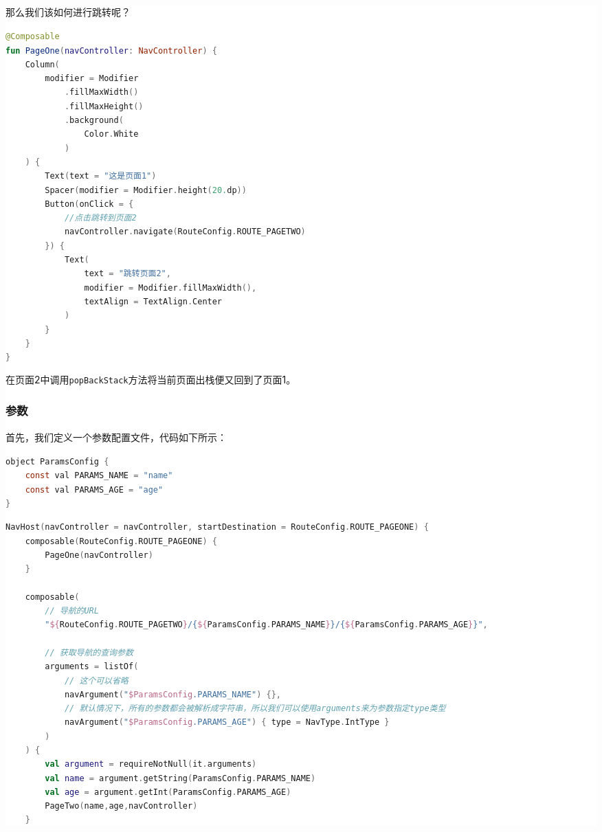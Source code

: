 那么我们该如何进行跳转呢？

~~~kotlin
@Composable
fun PageOne(navController: NavController) {
    Column(
        modifier = Modifier
            .fillMaxWidth()
            .fillMaxHeight()
            .background(
                Color.White
            )
    ) {
        Text(text = "这是页面1")
        Spacer(modifier = Modifier.height(20.dp))
        Button(onClick = {
            //点击跳转到页面2
            navController.navigate(RouteConfig.ROUTE_PAGETWO)
        }) {
            Text(
                text = "跳转页面2",
                modifier = Modifier.fillMaxWidth(),
                textAlign = TextAlign.Center
            )
        }
    }
}
~~~

在页面2中调用`popBackStack`方法将当前页面出栈便又回到了页面1。



### 参数

首先，我们定义一个参数配置文件，代码如下所示：

```java
object ParamsConfig {
    const val PARAMS_NAME = "name"
    const val PARAMS_AGE = "age"
}
```

~~~kotlin
NavHost(navController = navController, startDestination = RouteConfig.ROUTE_PAGEONE) {
    composable(RouteConfig.ROUTE_PAGEONE) {
        PageOne(navController)
    }

    composable(
        // 导航的URL
        "${RouteConfig.ROUTE_PAGETWO}/{${ParamsConfig.PARAMS_NAME}}/{${ParamsConfig.PARAMS_AGE}}",
        
        // 获取导航的查询参数
        arguments = listOf(
            // 这个可以省略
            navArgument("$ParamsConfig.PARAMS_NAME") {},
            // 默认情况下，所有的参数都会被解析成字符串，所以我们可以使用arguments来为参数指定type类型
            navArgument("$ParamsConfig.PARAMS_AGE") { type = NavType.IntType }
        )
    ) {
        val argument = requireNotNull(it.arguments)
        val name = argument.getString(ParamsConfig.PARAMS_NAME)
        val age = argument.getInt(ParamsConfig.PARAMS_AGE)
        PageTwo(name,age,navController)
    }
~~~